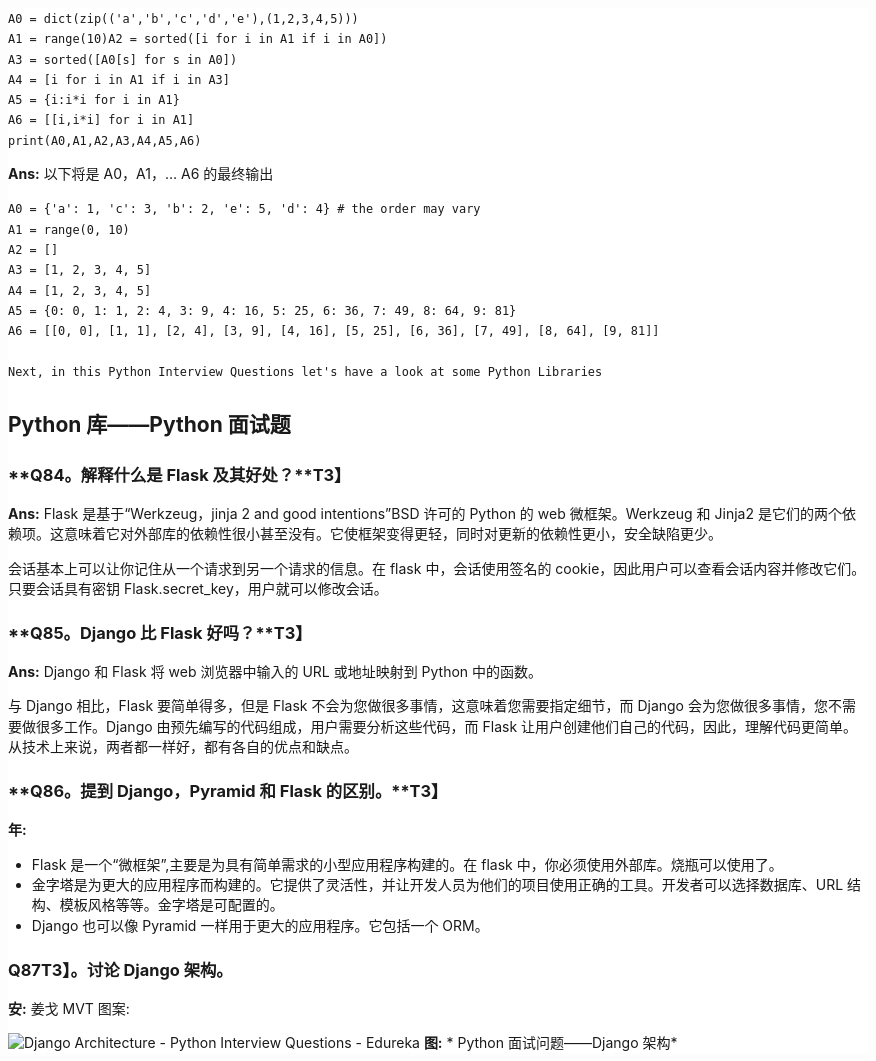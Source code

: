 ```
A0 = dict(zip(('a','b','c','d','e'),(1,2,3,4,5)))
A1 = range(10)A2 = sorted([i for i in A1 if i in A0])
A3 = sorted([A0[s] for s in A0])
A4 = [i for i in A1 if i in A3]
A5 = {i:i*i for i in A1}
A6 = [[i,i*i] for i in A1]
print(A0,A1,A2,A3,A4,A5,A6)

```

**Ans:** 以下将是 A0，A1，… A6 的最终输出

```
A0 = {'a': 1, 'c': 3, 'b': 2, 'e': 5, 'd': 4} # the order may vary
A1 = range(0, 10) 
A2 = []
A3 = [1, 2, 3, 4, 5]
A4 = [1, 2, 3, 4, 5]
A5 = {0: 0, 1: 1, 2: 4, 3: 9, 4: 16, 5: 25, 6: 36, 7: 49, 8: 64, 9: 81}
A6 = [[0, 0], [1, 1], [2, 4], [3, 9], [4, 16], [5, 25], [6, 36], [7, 49], [8, 64], [9, 81]]

Next, in this Python Interview Questions let's have a look at some Python Libraries 
```

## **Python 库——Python 面试题**

### **Q84。解释什么是 Flask 及其好处？**T3】

**Ans:** Flask 是基于“Werkzeug，jinja 2 and good intentions”BSD 许可的 Python 的 web 微框架。Werkzeug 和 Jinja2 是它们的两个依赖项。这意味着它对外部库的依赖性很小甚至没有。它使框架变得更轻，同时对更新的依赖性更小，安全缺陷更少。

会话基本上可以让你记住从一个请求到另一个请求的信息。在 flask 中，会话使用签名的 cookie，因此用户可以查看会话内容并修改它们。只要会话具有密钥 Flask.secret_key，用户就可以修改会话。

### **Q85。Django 比 Flask 好吗？**T3】

**Ans:** Django 和 Flask 将 web 浏览器中输入的 URL 或地址映射到 Python 中的函数。

与 Django 相比，Flask 要简单得多，但是 Flask 不会为您做很多事情，这意味着您需要指定细节，而 Django 会为您做很多事情，您不需要做很多工作。Django 由预先编写的代码组成，用户需要分析这些代码，而 Flask 让用户创建他们自己的代码，因此，理解代码更简单。从技术上来说，两者都一样好，都有各自的优点和缺点。

### **Q86。提到 Django，Pyramid 和 Flask 的区别。**T3】

**年:**

*   Flask 是一个“微框架”,主要是为具有简单需求的小型应用程序构建的。在 flask 中，你必须使用外部库。烧瓶可以使用了。
*   金字塔是为更大的应用程序而构建的。它提供了灵活性，并让开发人员为他们的项目使用正确的工具。开发者可以选择数据库、URL 结构、模板风格等等。金字塔是可配置的。
*   Django 也可以像 Pyramid 一样用于更大的应用程序。它包括一个 ORM。

### **Q87**T3】。讨论 Django 架构。

**安:** 姜戈 MVT 图案:

![Django Architecture - Python Interview Questions - Edureka](../Images/dd2108b820e042fbba2443ee372aac41.png) **图:**  * Python 面试问题——Django 架构* 
